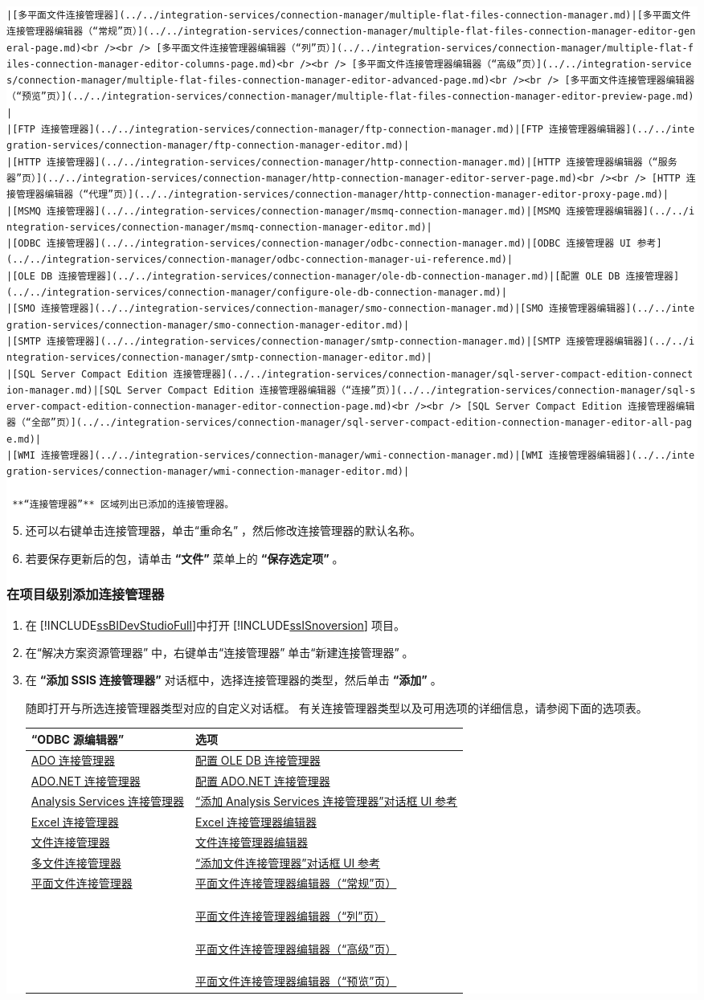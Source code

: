     |[多平面文件连接管理器](../../integration-services/connection-manager/multiple-flat-files-connection-manager.md)|[多平面文件连接管理器编辑器（“常规”页）](../../integration-services/connection-manager/multiple-flat-files-connection-manager-editor-general-page.md)<br /><br /> [多平面文件连接管理器编辑器（“列”页）](../../integration-services/connection-manager/multiple-flat-files-connection-manager-editor-columns-page.md)<br /><br /> [多平面文件连接管理器编辑器（“高级”页）](../../integration-services/connection-manager/multiple-flat-files-connection-manager-editor-advanced-page.md)<br /><br /> [多平面文件连接管理器编辑器（“预览”页）](../../integration-services/connection-manager/multiple-flat-files-connection-manager-editor-preview-page.md)|  
    |[FTP 连接管理器](../../integration-services/connection-manager/ftp-connection-manager.md)|[FTP 连接管理器编辑器](../../integration-services/connection-manager/ftp-connection-manager-editor.md)|  
    |[HTTP 连接管理器](../../integration-services/connection-manager/http-connection-manager.md)|[HTTP 连接管理器编辑器（“服务器”页）](../../integration-services/connection-manager/http-connection-manager-editor-server-page.md)<br /><br /> [HTTP 连接管理器编辑器（“代理”页）](../../integration-services/connection-manager/http-connection-manager-editor-proxy-page.md)|  
    |[MSMQ 连接管理器](../../integration-services/connection-manager/msmq-connection-manager.md)|[MSMQ 连接管理器编辑器](../../integration-services/connection-manager/msmq-connection-manager-editor.md)|  
    |[ODBC 连接管理器](../../integration-services/connection-manager/odbc-connection-manager.md)|[ODBC 连接管理器 UI 参考](../../integration-services/connection-manager/odbc-connection-manager-ui-reference.md)|  
    |[OLE DB 连接管理器](../../integration-services/connection-manager/ole-db-connection-manager.md)|[配置 OLE DB 连接管理器](../../integration-services/connection-manager/configure-ole-db-connection-manager.md)|  
    |[SMO 连接管理器](../../integration-services/connection-manager/smo-connection-manager.md)|[SMO 连接管理器编辑器](../../integration-services/connection-manager/smo-connection-manager-editor.md)|  
    |[SMTP 连接管理器](../../integration-services/connection-manager/smtp-connection-manager.md)|[SMTP 连接管理器编辑器](../../integration-services/connection-manager/smtp-connection-manager-editor.md)|  
    |[SQL Server Compact Edition 连接管理器](../../integration-services/connection-manager/sql-server-compact-edition-connection-manager.md)|[SQL Server Compact Edition 连接管理器编辑器（“连接”页）](../../integration-services/connection-manager/sql-server-compact-edition-connection-manager-editor-connection-page.md)<br /><br /> [SQL Server Compact Edition 连接管理器编辑器（“全部”页）](../../integration-services/connection-manager/sql-server-compact-edition-connection-manager-editor-all-page.md)|  
    |[WMI 连接管理器](../../integration-services/connection-manager/wmi-connection-manager.md)|[WMI 连接管理器编辑器](../../integration-services/connection-manager/wmi-connection-manager-editor.md)|  
  
     **“连接管理器”** 区域列出已添加的连接管理器。  
  
5.  还可以右键单击连接管理器，单击“重命名”  ，然后修改连接管理器的默认名称。  
  
6.  若要保存更新后的包，请单击 **“文件”** 菜单上的 **“保存选定项”** 。  
  
###  <a name="add-a-connection-manager-at-the-project-level"></a><a name="project"></a> 在项目级别添加连接管理器  
  
1.  在 [!INCLUDE[ssBIDevStudioFull](../../includes/ssbidevstudiofull-md.md)]中打开 [!INCLUDE[ssISnoversion](../../includes/ssisnoversion-md.md)] 项目。  
  
2.  在“解决方案资源管理器”  中，右键单击“连接管理器”  单击“新建连接管理器”  。  
  
3.  在 **“添加 SSIS 连接管理器”** 对话框中，选择连接管理器的类型，然后单击 **“添加”** 。  
  
     随即打开与所选连接管理器类型对应的自定义对话框。 有关连接管理器类型以及可用选项的详细信息，请参阅下面的选项表。  
  
    |“ODBC 源编辑器”|选项|  
    |------------------------|-------------|  
    |[ADO 连接管理器](../../integration-services/connection-manager/ado-connection-manager.md)|[配置 OLE DB 连接管理器](../../integration-services/connection-manager/configure-ole-db-connection-manager.md)|  
    |[ADO.NET 连接管理器](../../integration-services/connection-manager/ado-net-connection-manager.md)|[配置 ADO.NET 连接管理器](../../integration-services/connection-manager/configure-ado-net-connection-manager.md)|  
    |[Analysis Services 连接管理器](../../integration-services/connection-manager/analysis-services-connection-manager.md)|[“添加 Analysis Services 连接管理器”对话框 UI 参考](../../integration-services/connection-manager/add-analysis-services-connection-manager-dialog-box-ui-reference.md)|  
    |[Excel 连接管理器](../../integration-services/connection-manager/excel-connection-manager.md)|[Excel 连接管理器编辑器](../../integration-services/connection-manager/excel-connection-manager-editor.md)|  
    |[文件连接管理器](../../integration-services/connection-manager/file-connection-manager.md)|[文件连接管理器编辑器](../../integration-services/connection-manager/file-connection-manager-editor.md)|  
    |[多文件连接管理器](../../integration-services/connection-manager/multiple-files-connection-manager.md)|[“添加文件连接管理器”对话框 UI 参考](../../integration-services/connection-manager/add-file-connection-manager-dialog-box-ui-reference.md)|  
    |[平面文件连接管理器](../../integration-services/connection-manager/flat-file-connection-manager.md)|[平面文件连接管理器编辑器（“常规”页）](../../integration-services/connection-manager/flat-file-connection-manager-editor-general-page.md)<br /><br /> [平面文件连接管理器编辑器（“列”页）](../../integration-services/connection-manager/flat-file-connection-manager-editor-columns-page.md)<br /><br /> [平面文件连接管理器编辑器（“高级”页）](../../integration-services/connection-manager/flat-file-connection-manager-editor-advanced-page.md)<br /><br /> [平面文件连接管理器编辑器（“预览”页）](../../integration-services/connection-manager/flat-file-connection-manager-editor-preview-page.md)|  